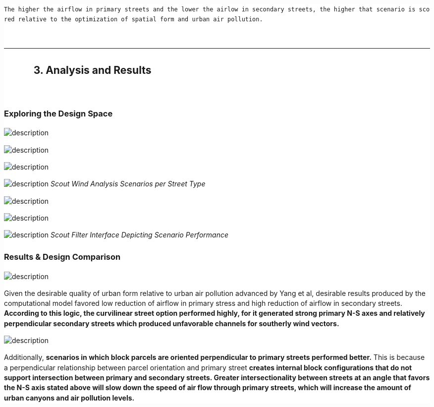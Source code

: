 ```
The higher the airflow in primary streets and the lower the airlow in secondary streets, the higher that scenario is scored relative to the optimization of spatial form and urban air pollution.
```

<br />

***

## &nbsp;&nbsp;&nbsp;&nbsp;&nbsp;&nbsp;&nbsp;&nbsp;&nbsp;&nbsp;&nbsp;&nbsp;3. Analysis and Results

<br />

### Exploring the Design Space

![description](../images/ScoutLPACCN_1.JPG)

![description](../images/ScoutLPACCN_2.JPG)

![description](../images/ScoutLPACCN_2.2.JPG)

![description](../images/ScoutLPACCN_2.3.JPG)
*Scout Wind Analysis Scenarios per Street Type*

![description](../images/ScoutLPACCN_Compare.JPG)

![description](../images/ScoutLPACCN_Filter_1.JPG)

![description](../images/ScoutLPACCN_Filter_2.JPG)
*Scout Filter Interface Depicting Scenario Performance*


### Results & Design Comparison

![description](../images/VS_BST_Wilson_AnirudhChandar_CamilaNunez_LuisMiguelPizano_FA20_WindAnalysis.gif)

Given the desirable quality of urban form relative to urban air pollution advanced by Yang et al, desirable results produced by the computational model favored low reduction of airflow in primary stress and high reduction of airflow in secondary streets. **According to this logic, the curvilinear street option performed highly, for it generated strong primary N-S axes and relatively perpendicular secondary streets which produced unfavorable channels for southerly wind vectors.**

![description](../images/VS_BST_Wilson_AnirudhChandar_CamilaNunez_LuisMiguelPizano_FA20_Diagram8.png) 

Additionally, **scenarios in which block parcels are oriented perpendicular to primary streets performed better.** This is because a perpendicular relationship between parcel orientation and primary street **creates internal block configurations that do not support intersection between primary and secondary streets. Greater intersectionality between streets at an angle that favors the N-S axis stated above will slow down the speed of air flow through primary streets, which will increase the amount of urban canyons and air pollution levels.** 
